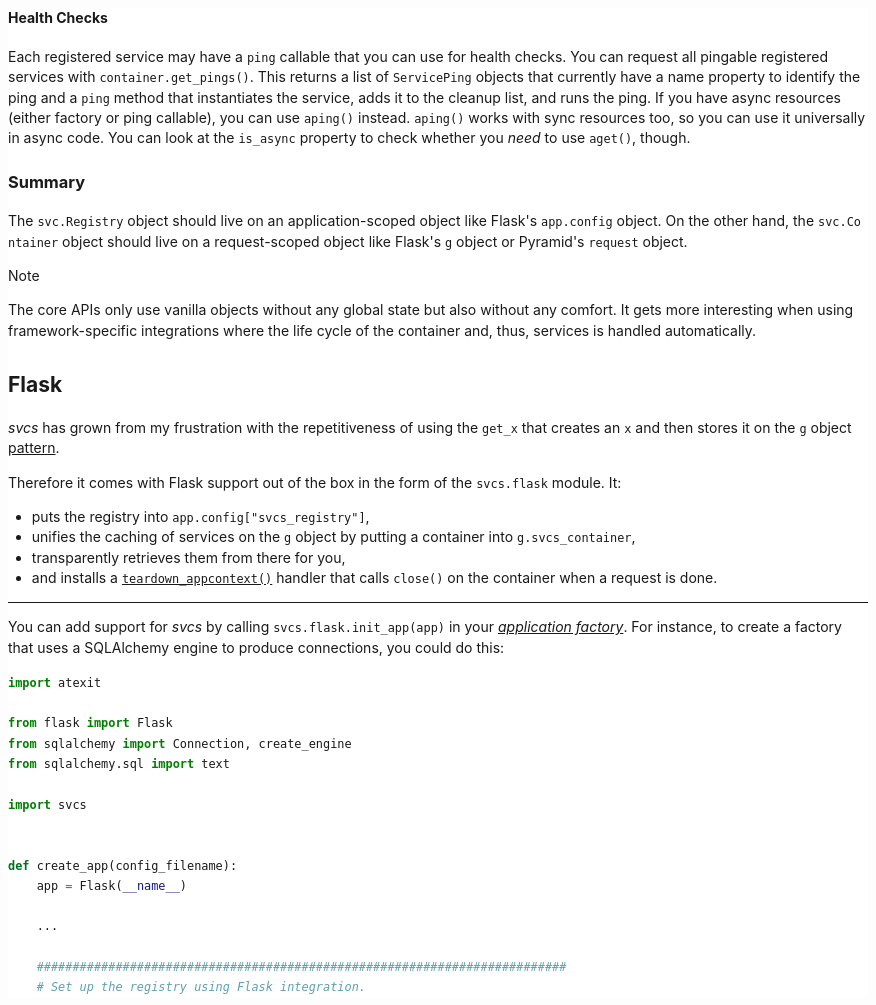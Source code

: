
#### Health Checks

Each registered service may have a `ping` callable that you can use for health checks.
You can request all pingable registered services with `container.get_pings()`.
This returns a list of `ServicePing` objects that currently have a name property to identify the ping and a `ping` method that instantiates the service, adds it to the cleanup list, and runs the ping.
If you have async resources (either factory or ping callable), you can use `aping()` instead.
`aping()` works with sync resources too, so you can use it universally in async code.
You can look at the `is_async` property to check whether you *need* to use `aget()`, though.


### Summary

The `svc.Registry` object should live on an application-scoped object like Flask's `app.config` object.
On the other hand, the `svc.Container` object should live on a request-scoped object like Flask's `g` object or Pyramid's `request` object.


> [!NOTE]
> The core APIs only use vanilla objects without any global state but also without any comfort.
> It gets more interesting when using framework-specific integrations where the life cycle of the container and, thus, services is handled automatically.


## Flask

*svcs* has grown from my frustration with the repetitiveness of using the `get_x` that creates an `x` and then stores it on the `g` object [pattern](https://flask.palletsprojects.com/en/latest/appcontext/#storing-data).

Therefore it comes with Flask support out of the box in the form of the `svcs.flask` module.
It:

- puts the registry into `app.config["svcs_registry"]`,
- unifies the caching of services on the `g` object by putting a container into `g.svcs_container`,
- transparently retrieves them from there for you,
- and installs a [`teardown_appcontext()`](http://flask.pocoo.org/docs/latest/api#flask.Flask.teardown_appcontext) handler that calls `close()` on the container when a request is done.

---

You can add support for *svcs* by calling `svcs.flask.init_app(app)` in your [*application factory*](https://flask.palletsprojects.com/en/latest/patterns/appfactories/).
For instance, to create a factory that uses a SQLAlchemy engine to produce connections, you could do this:




```python
import atexit

from flask import Flask
from sqlalchemy import Connection, create_engine
from sqlalchemy.sql import text

import svcs


def create_app(config_filename):
    app = Flask(__name__)

    ...

    ##########################################################################
    # Set up the registry using Flask integration.
```